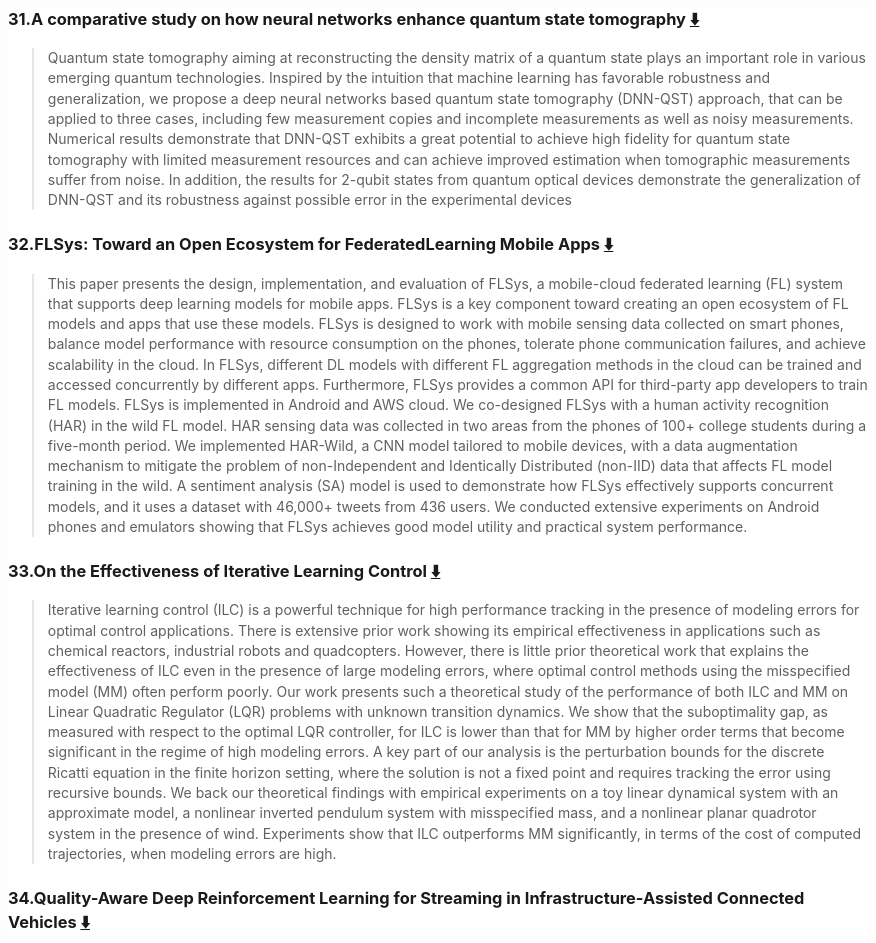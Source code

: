 ### 31.A comparative study on how neural networks enhance quantum state tomography  [ :arrow_down: ](https://arxiv.org/pdf/2111.09504.pdf)
>  Quantum state tomography aiming at reconstructing the density matrix of a quantum state plays an important role in various emerging quantum technologies. Inspired by the intuition that machine learning has favorable robustness and generalization, we propose a deep neural networks based quantum state tomography (DNN-QST) approach, that can be applied to three cases, including few measurement copies and incomplete measurements as well as noisy measurements. Numerical results demonstrate that DNN-QST exhibits a great potential to achieve high fidelity for quantum state tomography with limited measurement resources and can achieve improved estimation when tomographic measurements suffer from noise. In addition, the results for 2-qubit states from quantum optical devices demonstrate the generalization of DNN-QST and its robustness against possible error in the experimental devices      
### 32.FLSys: Toward an Open Ecosystem for FederatedLearning Mobile Apps  [ :arrow_down: ](https://arxiv.org/pdf/2111.09445.pdf)
>  This paper presents the design, implementation, and evaluation of FLSys, a mobile-cloud federated learning (FL) system that supports deep learning models for mobile apps. FLSys is a key component toward creating an open ecosystem of FL models and apps that use these models. FLSys is designed to work with mobile sensing data collected on smart phones, balance model performance with resource consumption on the phones, tolerate phone communication failures, and achieve scalability in the cloud. In FLSys, different DL models with different FL aggregation methods in the cloud can be trained and accessed concurrently by different apps. Furthermore, FLSys provides a common API for third-party app developers to train FL models. FLSys is implemented in Android and AWS cloud. We co-designed FLSys with a human activity recognition (HAR) in the wild FL model. HAR sensing data was collected in two areas from the phones of 100+ college students during a five-month period. We implemented HAR-Wild, a CNN model tailored to mobile devices, with a data augmentation mechanism to mitigate the problem of non-Independent and Identically Distributed (non-IID) data that affects FL model training in the wild. A sentiment analysis (SA) model is used to demonstrate how FLSys effectively supports concurrent models, and it uses a dataset with 46,000+ tweets from 436 users. We conducted extensive experiments on Android phones and emulators showing that FLSys achieves good model utility and practical system performance.      
### 33.On the Effectiveness of Iterative Learning Control  [ :arrow_down: ](https://arxiv.org/pdf/2111.09434.pdf)
>  Iterative learning control (ILC) is a powerful technique for high performance tracking in the presence of modeling errors for optimal control applications. There is extensive prior work showing its empirical effectiveness in applications such as chemical reactors, industrial robots and quadcopters. However, there is little prior theoretical work that explains the effectiveness of ILC even in the presence of large modeling errors, where optimal control methods using the misspecified model (MM) often perform poorly. Our work presents such a theoretical study of the performance of both ILC and MM on Linear Quadratic Regulator (LQR) problems with unknown transition dynamics. We show that the suboptimality gap, as measured with respect to the optimal LQR controller, for ILC is lower than that for MM by higher order terms that become significant in the regime of high modeling errors. A key part of our analysis is the perturbation bounds for the discrete Ricatti equation in the finite horizon setting, where the solution is not a fixed point and requires tracking the error using recursive bounds. We back our theoretical findings with empirical experiments on a toy linear dynamical system with an approximate model, a nonlinear inverted pendulum system with misspecified mass, and a nonlinear planar quadrotor system in the presence of wind. Experiments show that ILC outperforms MM significantly, in terms of the cost of computed trajectories, when modeling errors are high.      
### 34.Quality-Aware Deep Reinforcement Learning for Streaming in Infrastructure-Assisted Connected Vehicles  [ :arrow_down: ](https://arxiv.org/pdf/2111.09425.pdf)